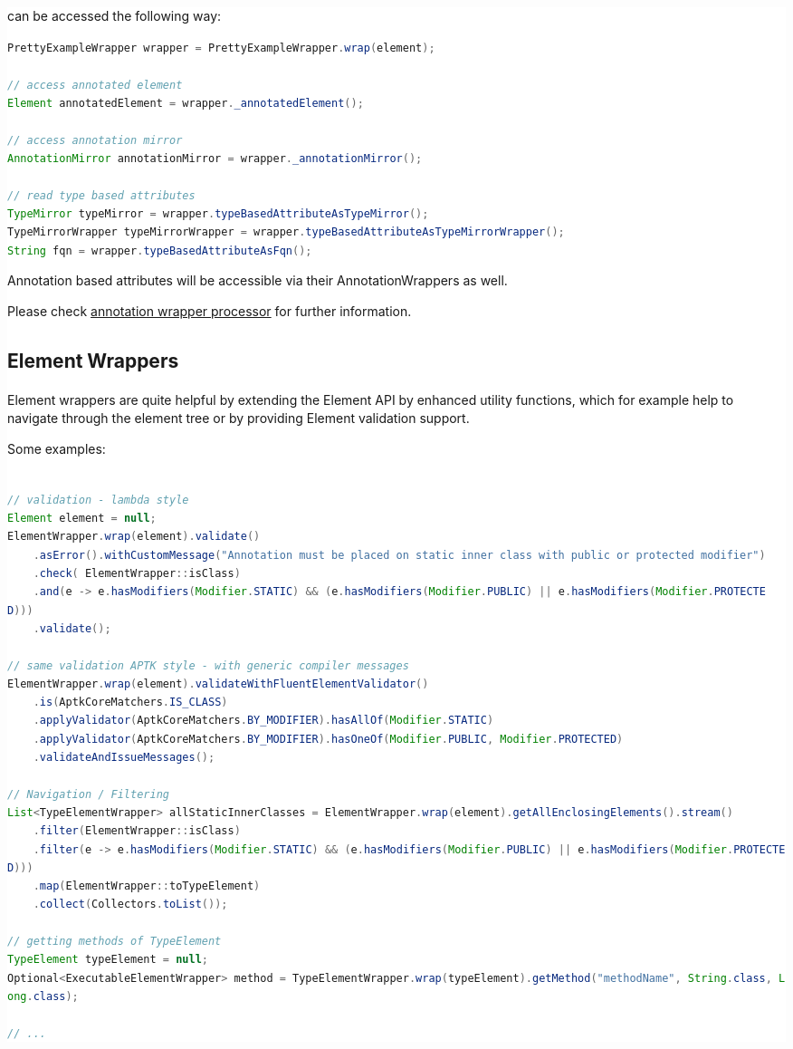 can be accessed the following way:
```java
PrettyExampleWrapper wrapper = PrettyExampleWrapper.wrap(element);

// access annotated element
Element annotatedElement = wrapper._annotatedElement();

// access annotation mirror
AnnotationMirror annotationMirror = wrapper._annotationMirror();

// read type based attributes
TypeMirror typeMirror = wrapper.typeBasedAttributeAsTypeMirror();
TypeMirrorWrapper typeMirrorWrapper = wrapper.typeBasedAttributeAsTypeMirrorWrapper();
String fqn = wrapper.typeBasedAttributeAsFqn();

```
Annotation based attributes will be accessible via their AnnotationWrappers as well.

Please check [annotation wrapper processor](annotationwrapper) for further information.

## Element Wrappers

Element wrappers are quite helpful by extending the Element API by enhanced utility functions, which for example help to 
navigate through the element tree or by providing Element validation support.

Some examples:

```java

// validation - lambda style
Element element = null;
ElementWrapper.wrap(element).validate()
    .asError().withCustomMessage("Annotation must be placed on static inner class with public or protected modifier")
    .check( ElementWrapper::isClass)
    .and(e -> e.hasModifiers(Modifier.STATIC) && (e.hasModifiers(Modifier.PUBLIC) || e.hasModifiers(Modifier.PROTECTED)))
    .validate();

// same validation APTK style - with generic compiler messages
ElementWrapper.wrap(element).validateWithFluentElementValidator()
    .is(AptkCoreMatchers.IS_CLASS)
    .applyValidator(AptkCoreMatchers.BY_MODIFIER).hasAllOf(Modifier.STATIC)
    .applyValidator(AptkCoreMatchers.BY_MODIFIER).hasOneOf(Modifier.PUBLIC, Modifier.PROTECTED)
    .validateAndIssueMessages();

// Navigation / Filtering
List<TypeElementWrapper> allStaticInnerClasses = ElementWrapper.wrap(element).getAllEnclosingElements().stream()
    .filter(ElementWrapper::isClass)
    .filter(e -> e.hasModifiers(Modifier.STATIC) && (e.hasModifiers(Modifier.PUBLIC) || e.hasModifiers(Modifier.PROTECTED)))
    .map(ElementWrapper::toTypeElement)
    .collect(Collectors.toList());

// getting methods of TypeElement
TypeElement typeElement = null;
Optional<ExecutableElementWrapper> method = TypeElementWrapper.wrap(typeElement).getMethod("methodName", String.class, Long.class);

// ...


```                                                
